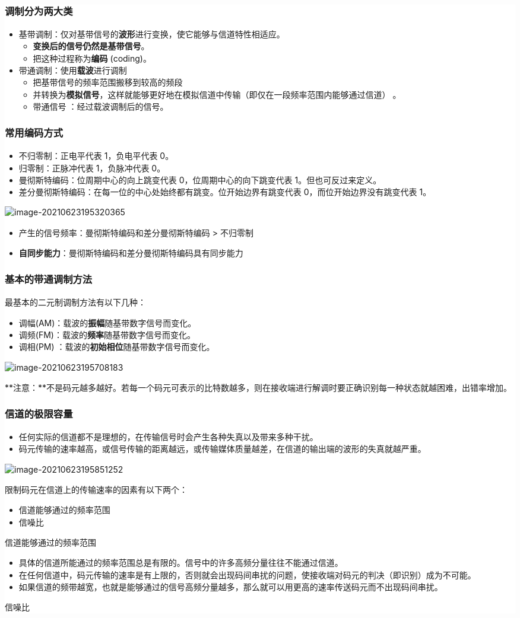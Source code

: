 ### 调制分为两大类

+ 基带调制：仅对基带信号的**波形**进行变换，使它能够与信道特性相适应。
  + **变换后的信号仍然是基带信号**。
  + 把这种过程称为**编码** (coding)。
+ 带通调制：使用**载波**进行调制
  + 把基带信号的频率范围搬移到较高的频段
  + 并转换为**模拟信号**，这样就能够更好地在模拟信道中传输（即仅在一段频率范围内能够通过信道） 。
  + 带通信号 ：经过载波调制后的信号。

### 常用编码方式

+ 不归零制：正电平代表 1，负电平代表 0。
+ 归零制：正脉冲代表 1，负脉冲代表 0。
+ 曼彻斯特编码：位周期中心的向上跳变代表 0，位周期中心的向下跳变代表 1。但也可反过来定义。
+ 差分曼彻斯特编码：在每一位的中心处始终都有跳变。位开始边界有跳变代表 0，而位开始边界没有跳变代表 1。

![image-20210623195320365](https://gitee.com/tanzicai/drawingbed/raw/master/img/image-20210623195320365.png)

+ 产生的信号频率：曼彻斯特编码和差分曼彻斯特编码 > 不归零制

+ **自同步能力**：曼彻斯特编码和差分曼彻斯特编码具有同步能力

### 基本的带通调制方法

最基本的二元制调制方法有以下几种：

+ 调幅(AM)：载波的**振幅**随基带数字信号而变化。 
+ 调频(FM)：载波的**频率**随基带数字信号而变化。
+ 调相(PM) ：载波的**初始相位**随基带数字信号而变化。 

![image-20210623195708183](https://gitee.com/tanzicai/drawingbed/raw/master/img/image-20210623195708183.png)

**注意：**不是码元越多越好。若每一个码元可表示的比特数越多，则在接收端进行解调时要正确识别每一种状态就越困难，出错率增加。 

### 信道的极限容量 

+ 任何实际的信道都不是理想的，在传输信号时会产生各种失真以及带来多种干扰。 
+ 码元传输的速率越高，或信号传输的距离越远，或传输媒体质量越差，在信道的输出端的波形的失真就越严重。 

![image-20210623195851252](https://gitee.com/tanzicai/drawingbed/raw/master/img/image-20210623195851252.png)

限制码元在信道上的传输速率的因素有以下两个：

+ 信道能够通过的频率范围
+ 信噪比

信道能够通过的频率范围

+ 具体的信道所能通过的频率范围总是有限的。信号中的许多高频分量往往不能通过信道。
+ 在任何信道中，码元传输的速率是有上限的，否则就会出现码间串扰的问题，使接收端对码元的判决（即识别）成为不可能。
+ 如果信道的频带越宽，也就是能够通过的信号高频分量越多，那么就可以用更高的速率传送码元而不出现码间串扰。

信噪比 
